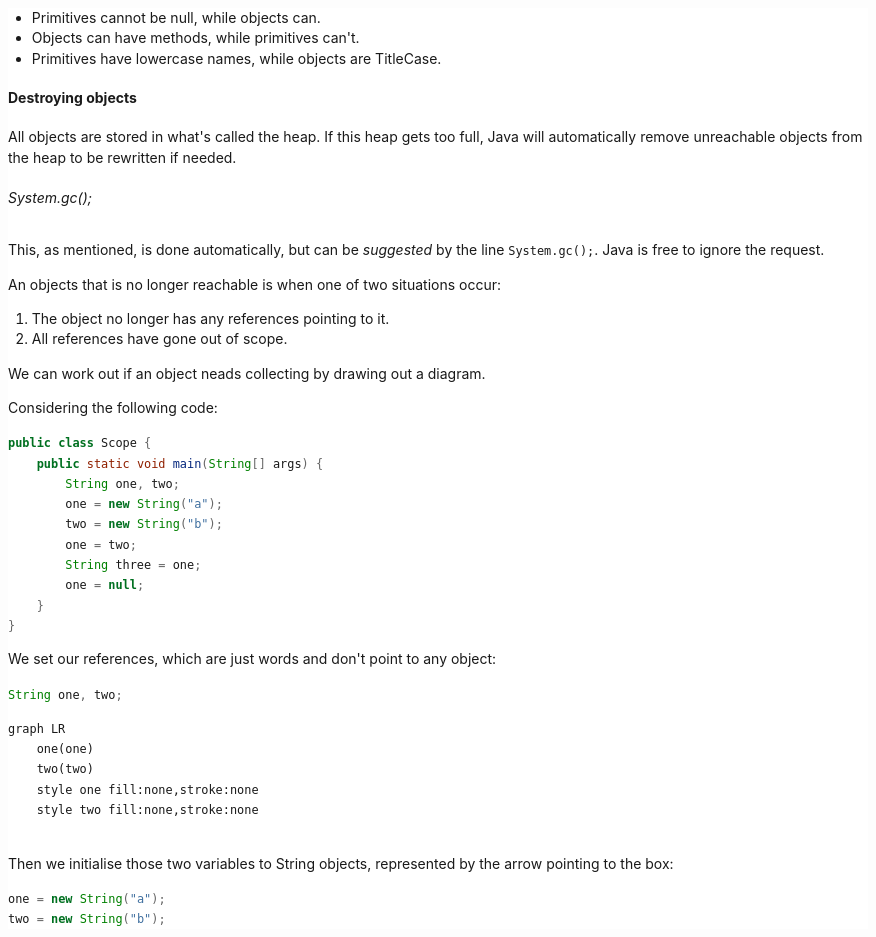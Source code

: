-   Primitives cannot be null, while objects can.
-   Objects can have methods, while primitives can't.
-   Primitives have lowercase names, while objects are TitleCase.



#### Destroying objects

All objects are stored in what's called the heap. If this heap gets too full, Java will automatically remove unreachable objects from the heap to be rewritten if needed.

###### System.gc();

This, as mentioned, is done automatically, but can be _suggested_ by the line `System.gc();`. Java is free to ignore the request.

An objects that is no longer reachable is when one of two situations occur:

1.  The object no longer has any references pointing to it.
2.  All references have gone out of scope.

We can work out if an object neads collecting by drawing out a diagram.

Considering the following code:

```java
public class Scope {
    public static void main(String[] args) {
        String one, two;
        one = new String("a");
        two = new String("b");
        one = two;
        String three = one;
        one = null;
    }
}
```



We set our references, which are just words and don't point to any object:

```java
String one, two;
```

```mermaid
graph LR
	one(one)
	two(two)
	style one fill:none,stroke:none
	style two fill:none,stroke:none
	
```



Then we initialise those two variables to String objects, represented by the arrow pointing to the box: 

```java
one = new String("a");
two = new String("b");
```
